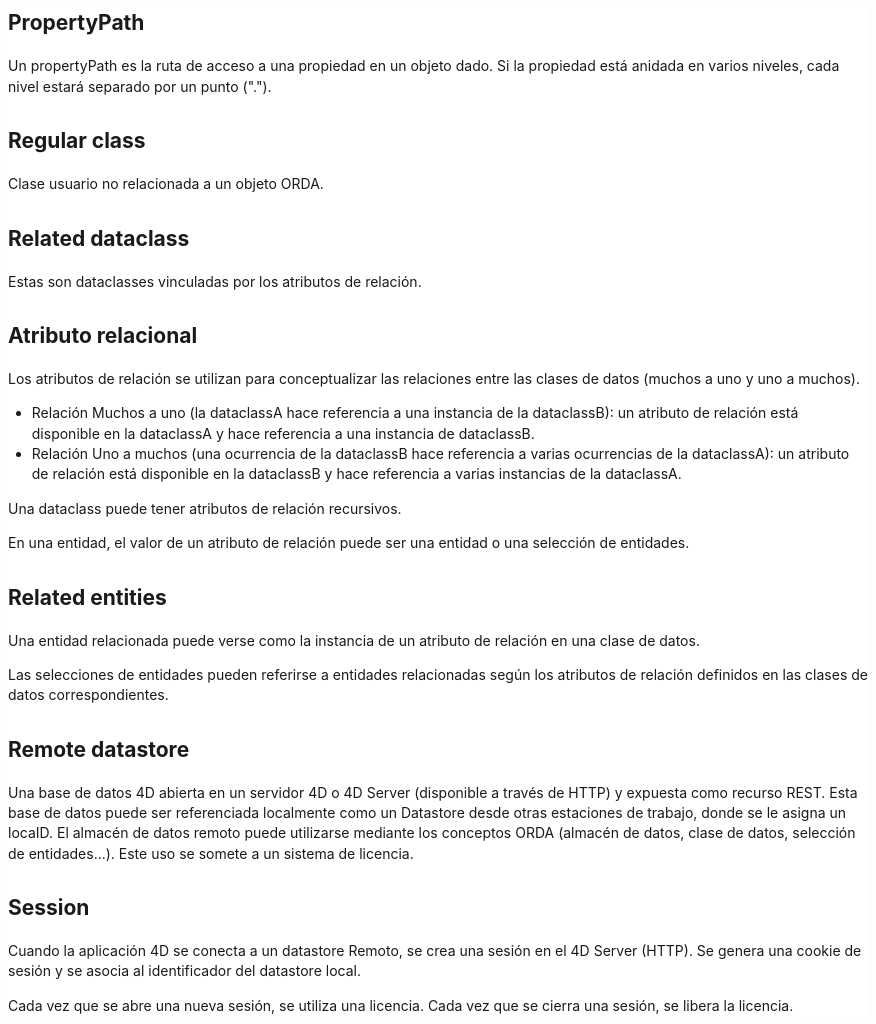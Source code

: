 ## PropertyPath

Un propertyPath es la ruta de acceso a una propiedad en un objeto dado. Si la propiedad está anidada en varios niveles, cada nivel estará separado por un punto (".").

## Regular class

Clase usuario no relacionada a un objeto ORDA.

## Related dataclass

Estas son dataclasses vinculadas por los atributos de relación.

## Atributo relacional

Los atributos de relación se utilizan para conceptualizar las relaciones entre las clases de datos (muchos a uno y uno a muchos).

* Relación Muchos a uno (la dataclassA hace referencia a una instancia de la dataclassB): un atributo de relación está disponible en la dataclassA y hace referencia a una instancia de dataclassB.
* Relación Uno a muchos (una ocurrencia de la dataclassB hace referencia a varias ocurrencias de la dataclassA): un atributo de relación está disponible en la dataclassB y hace referencia a varias instancias de la dataclassA.

Una dataclass puede tener atributos de relación recursivos.

En una entidad, el valor de un atributo de relación puede ser una entidad o una selección de entidades.

## Related entities

Una entidad relacionada puede verse como la instancia de un atributo de relación en una clase de datos.

Las selecciones de entidades pueden referirse a entidades relacionadas según los atributos de relación definidos en las clases de datos correspondientes.

## Remote datastore

Una base de datos 4D abierta en un servidor 4D o 4D Server (disponible a través de HTTP) y expuesta como recurso REST. Esta base de datos puede ser referenciada localmente como un Datastore desde otras estaciones de trabajo, donde se le asigna un locaID. El almacén de datos remoto puede utilizarse mediante los conceptos ORDA (almacén de datos, clase de datos, selección de entidades...). Este uso se somete a un sistema de licencia.

## Session

Cuando la aplicación 4D se conecta a un datastore Remoto, se crea una sesión en el 4D Server (HTTP). Se genera una cookie de sesión y se asocia al identificador del datastore local.

Cada vez que se abre una nueva sesión, se utiliza una licencia. Cada vez que se cierra una sesión, se libera la licencia.
